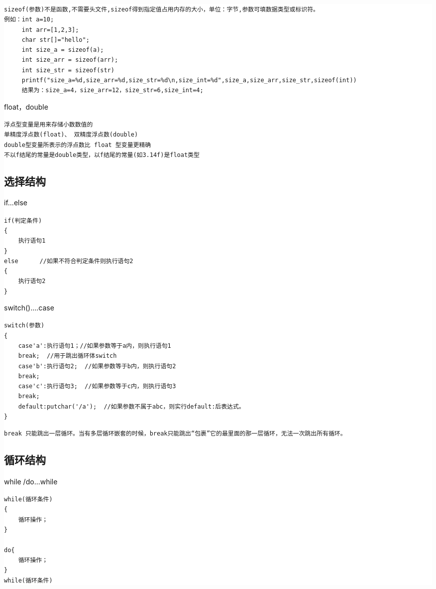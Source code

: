     sizeof(参数)不是函数,不需要头文件,sizeof得到指定值占用内存的大小，单位：字节,参数可填数据类型或标识符。
    例如：int a=10;
         int arr=[1,2,3];
         char str[]="hello";
         int size_a = sizeof(a);
         int size_arr = sizeof(arr);
         int size_str = sizeof(str)
         printf("size_a=%d,size_arr=%d,size_str=%d\n,size_int=%d",size_a,size_arr,size_str,sizeof(int))
         结果为：size_a=4，size_arr=12，size_str=6,size_int=4;

float，double

    浮点型变量是用来存储小数数值的
    单精度浮点数(float)、 双精度浮点数(double)
    double型变量所表示的浮点数比 float 型变量更精确
    不以f结尾的常量是double类型，以f结尾的常量(如3.14f)是float类型

选择结构
-
if...else

    if(判定条件)   
    {   
        执行语句1
    }  
    else      //如果不符合判定条件则执行语句2
    {
        执行语句2
    } 

switch()....case

    switch(参数)
    {
        case'a':执行语句1；//如果参数等于a内，则执行语句1
        break;  //用于跳出循环体switch
        case'b':执行语句2;  //如果参数等于b内，则执行语句2
        break;
        case'c':执行语句3;  //如果参数等于c内，则执行语句3
        break;
        default:putchar('/a');  //如果参数不属于abc，则实行default:后表达式。
    }
`break 只能跳出一层循环。当有多层循环嵌套的时候，break只能跳出“包裹”它的最里面的那一层循环，无法一次跳出所有循环。`

循环结构
-

while /do...while

    while(循环条件)
    {
        循环操作；
    }
    
    do{
        循环操作；
    }
    while(循环条件)
